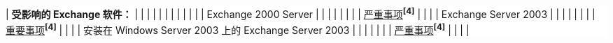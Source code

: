 | **受影响的 Exchange 软件：**                                                                |                                                                                                                             |                                                                                                                             |                                                                                                                             |                                                                                                                         |                                                                                                                         |                                                                                                                         |                                                                                                                             |                                                                                                                             |                                                                                                                             |                                                                                                                                          |
| Exchange 2000 Server                                                                        |                                                                                                                             |                                                                                                                             |                                                                                                                             |                                                                                                                         |                                                                                                                         |                                                                                                                         |                                                                                                                             | [严重事项](http://go.microsoft.com/fwlink/?linkid=34313)**<sup>[4]</sup>**                                                           |                                                                                                                             |                                                                                                                                          |
| Exchange Server 2003                                                                        |                                                                                                                             |                                                                                                                             |                                                                                                                             |                                                                                                                         |                                                                                                                         |                                                                                                                         |                                                                                                                             | [重要事项](http://go.microsoft.com/fwlink/?linkid=34313)**<sup>[4]</sup>**                                                           |                                                                                                                             |                                                                                                                                          |
| 安装在 Windows Server 2003 上的 Exchange Server 2003                                        |                                                                                                                             |                                                                                                                             |                                                                                                                             |                                                                                                                         |                                                                                                                         |                                                                                                                         | [严重事项](http://go.microsoft.com/fwlink/?linkid=35081)**<sup>[4]</sup>**                                                           |                                                                                                                             |                                                                                                                             |                                                                                                                                          |